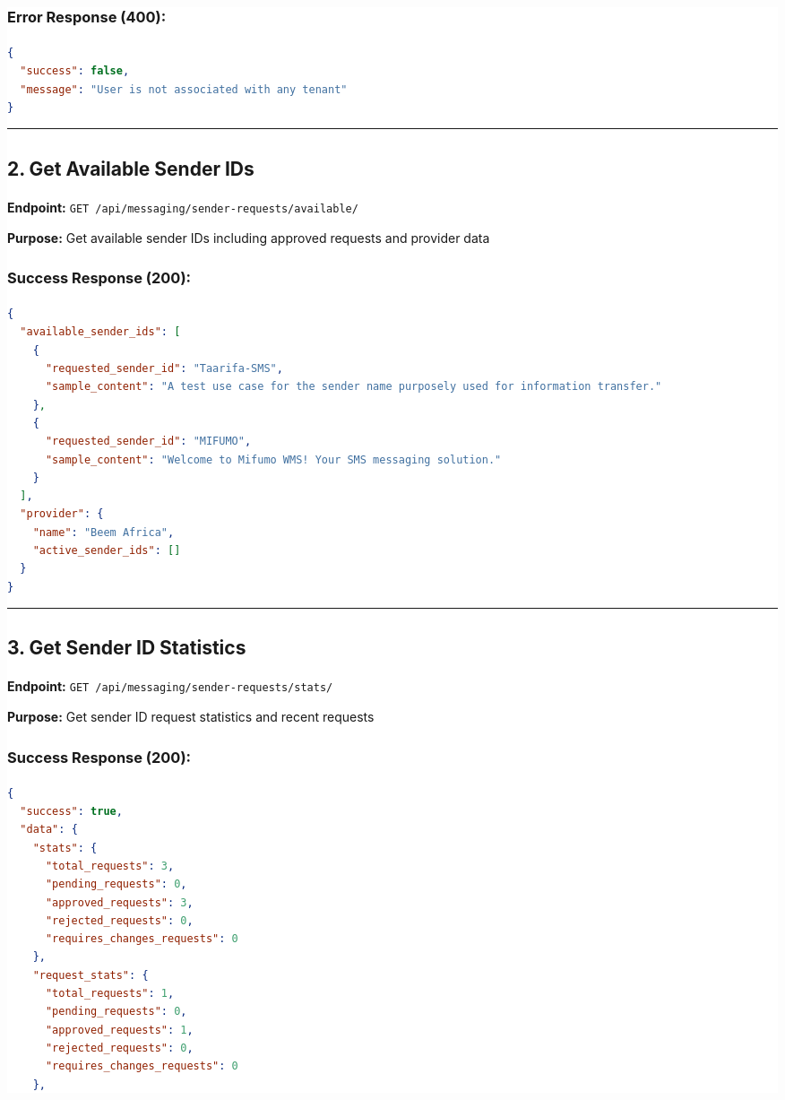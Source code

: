 ### Error Response (400):
```json
{
  "success": false,
  "message": "User is not associated with any tenant"
}
```

---

## 2. Get Available Sender IDs

**Endpoint:** `GET /api/messaging/sender-requests/available/`

**Purpose:** Get available sender IDs including approved requests and provider data

### Success Response (200):
```json
{
  "available_sender_ids": [
    {
      "requested_sender_id": "Taarifa-SMS",
      "sample_content": "A test use case for the sender name purposely used for information transfer."
    },
    {
      "requested_sender_id": "MIFUMO",
      "sample_content": "Welcome to Mifumo WMS! Your SMS messaging solution."
    }
  ],
  "provider": {
    "name": "Beem Africa",
    "active_sender_ids": []
  }
}
```

---

## 3. Get Sender ID Statistics

**Endpoint:** `GET /api/messaging/sender-requests/stats/`

**Purpose:** Get sender ID request statistics and recent requests

### Success Response (200):
```json
{
  "success": true,
  "data": {
    "stats": {
      "total_requests": 3,
      "pending_requests": 0,
      "approved_requests": 3,
      "rejected_requests": 0,
      "requires_changes_requests": 0
    },
    "request_stats": {
      "total_requests": 1,
      "pending_requests": 0,
      "approved_requests": 1,
      "rejected_requests": 0,
      "requires_changes_requests": 0
    },
```